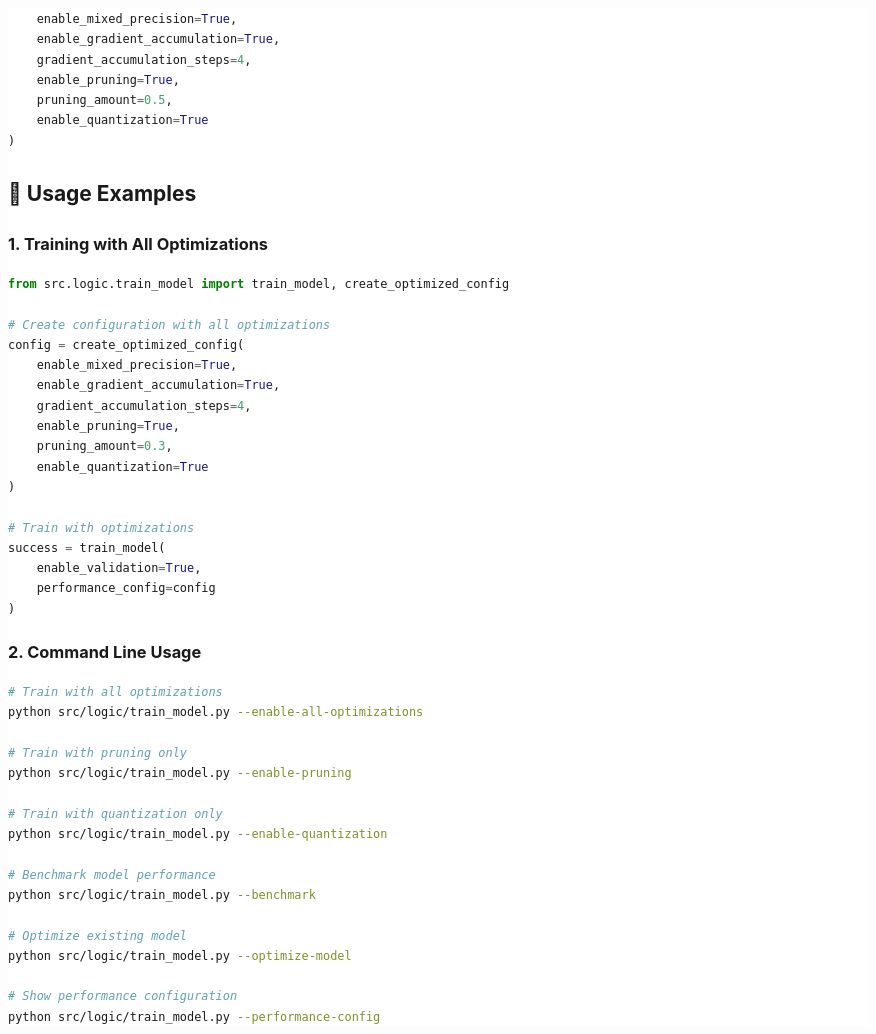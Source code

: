 ```python
    enable_mixed_precision=True,
    enable_gradient_accumulation=True,
    gradient_accumulation_steps=4,
    enable_pruning=True,
    pruning_amount=0.5,
    enable_quantization=True
)
```

## 🎯 Usage Examples

### 1. Training with All Optimizations

```python
from src.logic.train_model import train_model, create_optimized_config

# Create configuration with all optimizations
config = create_optimized_config(
    enable_mixed_precision=True,
    enable_gradient_accumulation=True,
    gradient_accumulation_steps=4,
    enable_pruning=True,
    pruning_amount=0.3,
    enable_quantization=True
)

# Train with optimizations
success = train_model(
    enable_validation=True,
    performance_config=config
)
```

### 2. Command Line Usage

```bash
# Train with all optimizations
python src/logic/train_model.py --enable-all-optimizations

# Train with pruning only
python src/logic/train_model.py --enable-pruning

# Train with quantization only
python src/logic/train_model.py --enable-quantization

# Benchmark model performance
python src/logic/train_model.py --benchmark

# Optimize existing model
python src/logic/train_model.py --optimize-model

# Show performance configuration
python src/logic/train_model.py --performance-config
```
